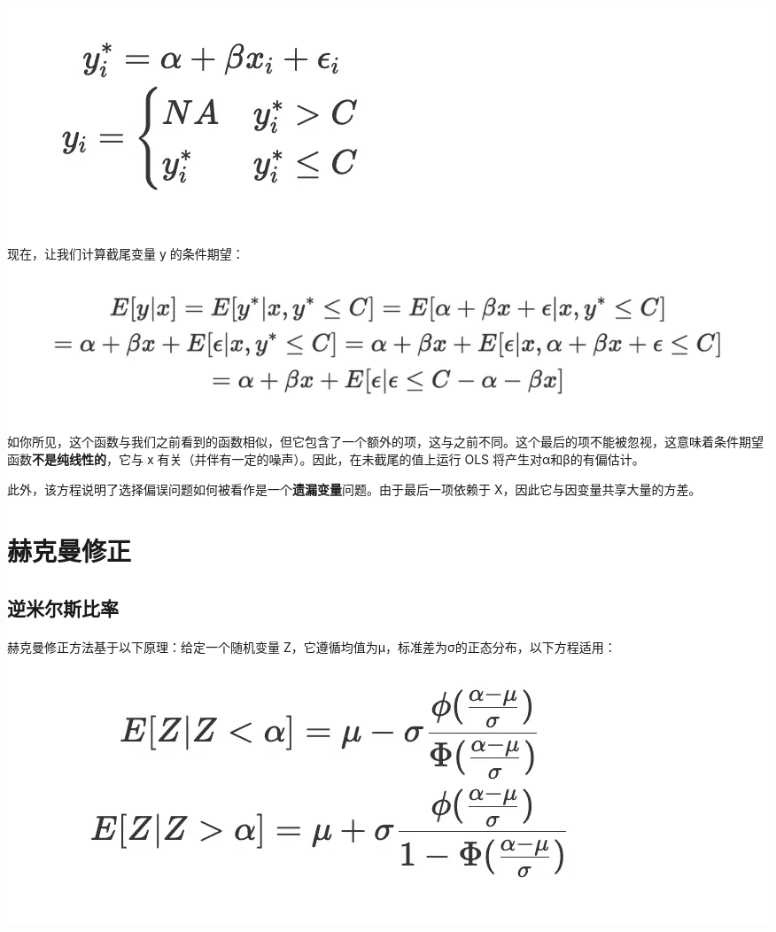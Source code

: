 ![](img/4d2158cfcf3d7fc86a1652cc5430bee3.png)

现在，让我们计算截尾变量 y 的条件期望：

![](img/b1b77e1aa939cf4b1452c3d4aeb796fc.png)

如你所见，这个函数与我们之前看到的函数相似，但它包含了一个额外的项，这与之前不同。这个最后的项不能被忽视，这意味着条件期望函数**不是纯线性的**，它与 x 有关（并伴有一定的噪声）。因此，在未截尾的值上运行 OLS 将产生对α和β的有偏估计。

此外，该方程说明了选择偏误问题如何被看作是一个**遗漏变量**问题。由于最后一项依赖于 X，因此它与因变量共享大量的方差。

# 赫克曼修正

## **逆米尔斯比率**

赫克曼修正方法基于以下原理：给定一个随机变量 Z，它遵循均值为μ，标准差为σ的正态分布，以下方程适用：

![](img/bee5544cf6b47d5414ca07ac6945e0b2.png)
